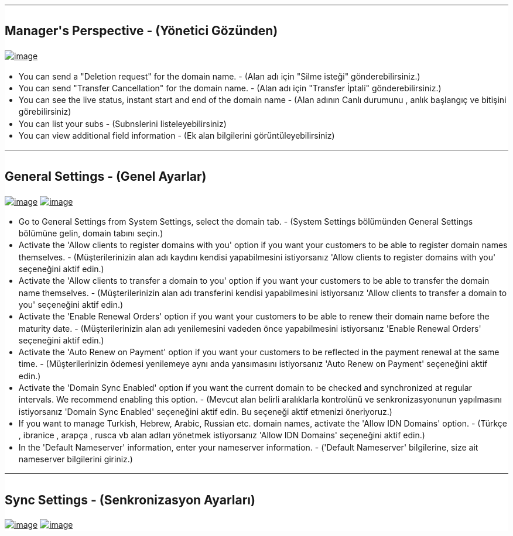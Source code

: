 <hr>

## Manager's Perspective - (Yönetici Gözünden)
<a href="https://user-images.githubusercontent.com/3975986/209735794-6f2d6dbe-c4e2-463c-b768-1d79fe3b6d81.png"><img width="400"  alt="image" src="https://user-images.githubusercontent.com/3975986/209735794-6f2d6dbe-c4e2-463c-b768-1d79fe3b6d81.png"></a>

- You can send a "Deletion request" for the domain name. - (Alan adı için "Silme isteği" gönderebilirsiniz.)
- You can send "Transfer Cancellation" for the domain name. - (Alan adı için "Transfer İptali" gönderebilirsiniz.)
- You can see the live status, instant start and end of the domain name - (Alan adının Canlı durumunu , anlık başlangıç ve bitişini görebilirsiniz)
- You can list your subs - (Subnslerini listeleyebilirsiniz)
- You can view additional field information - (Ek alan bilgilerini görüntüleyebilirsiniz)
<hr>

## General Settings - (Genel Ayarlar)
<a href="https://user-images.githubusercontent.com/3975986/209731622-51b3cd62-1c23-4257-a30c-ce3a00d10bf3.png"><img width="400"  alt="image" src="https://user-images.githubusercontent.com/3975986/209731622-51b3cd62-1c23-4257-a30c-ce3a00d10bf3.png"></a>
<a href="https://user-images.githubusercontent.com/3975986/209732098-7dba4e20-220d-4450-be3b-0ad1f9b8083d.png"><img width="400"  alt="image" src="https://user-images.githubusercontent.com/3975986/209732098-7dba4e20-220d-4450-be3b-0ad1f9b8083d.png"></a>

- Go to General Settings from System Settings, select the domain tab. - (System Settings bölümünden General Settings bölümüne gelin, domain tabını seçin.)
- Activate the 'Allow clients to register domains with you' option if you want your customers to be able to register domain names themselves. - (Müşterilerinizin alan adı kaydını kendisi yapabilmesini istiyorsanız 'Allow clients to register domains with you' seçeneğini aktif edin.)
- Activate the 'Allow clients to transfer a domain to you' option if you want your customers to be able to transfer the domain name themselves. - (Müşterilerinizin alan adı transferini kendisi yapabilmesini istiyorsanız 'Allow clients to transfer a domain to you' seçeneğini aktif edin.)
- Activate the 'Enable Renewal Orders' option if you want your customers to be able to renew their domain name before the maturity date. - (Müşterilerinizin alan adı yenilemesini vadeden önce yapabilmesini istiyorsanız 'Enable Renewal Orders' seçeneğini aktif edin.)
- Activate the 'Auto Renew on Payment' option if you want your customers to be reflected in the payment renewal at the same time. - (Müşterilerinizin ödemesi yenilemeye aynı anda yansımasını istiyorsanız 'Auto Renew on Payment' seçeneğini aktif edin.)
- Activate the 'Domain Sync Enabled' option if you want the current domain to be checked and synchronized at regular intervals. We recommend enabling this option. - (Mevcut alan belirli aralıklarla kontrolünü ve senkronizasyonunun yapılmasını istiyorsanız 'Domain Sync Enabled' seçeneğini aktif edin. Bu seçeneği aktif etmenizi öneriyoruz.)
- If you want to manage Turkish, Hebrew, Arabic, Russian etc. domain names, activate the 'Allow IDN Domains' option. - (Türkçe , ibranice , arapça , rusca vb alan adları yönetmek istiyorsanız 'Allow IDN Domains' seçeneğini aktif edin.)
- In the 'Default Nameserver' information, enter your nameserver information. - ('Default Nameserver' bilgilerine, size ait nameserver bilgilerini giriniz.)

<hr>

## Sync Settings - (Senkronizasyon Ayarları)
<a href="https://user-images.githubusercontent.com/3975986/209734789-de8a1692-281f-452d-900a-ab662f2aa4f6.png"><img width="400"  alt="image" src="https://user-images.githubusercontent.com/3975986/209734789-de8a1692-281f-452d-900a-ab662f2aa4f6.png"></a>
<a href="https://user-images.githubusercontent.com/3975986/209734883-a96c13d8-6275-4fb3-b500-fc3a05b6c11f.png"><img width="400"  alt="image" src="https://user-images.githubusercontent.com/3975986/209734883-a96c13d8-6275-4fb3-b500-fc3a05b6c11f.png"></a>

